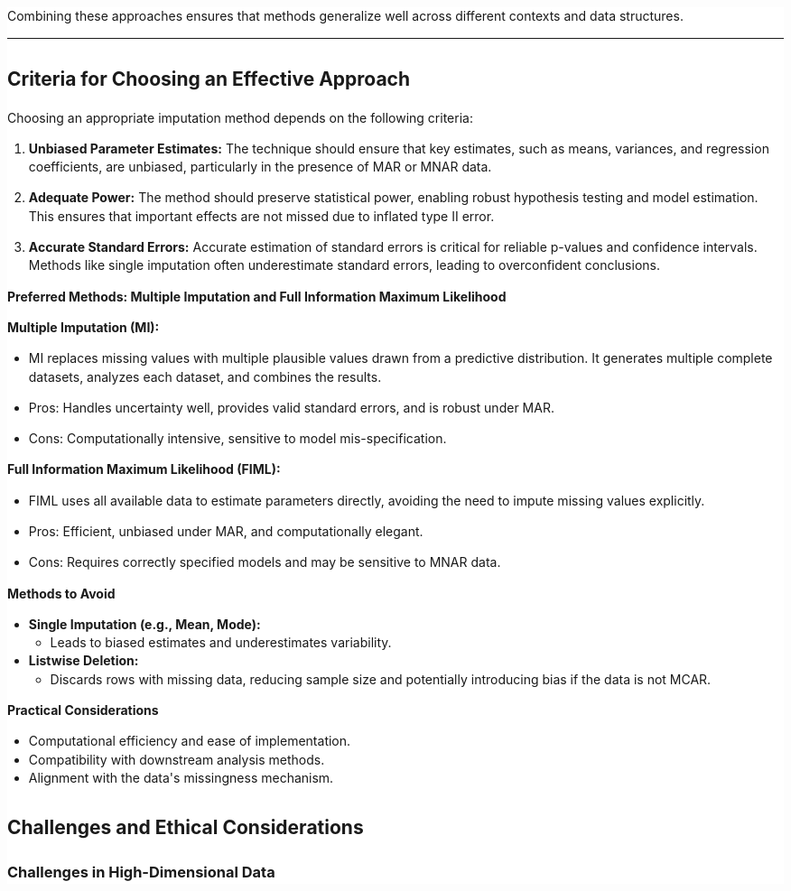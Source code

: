 Combining these approaches ensures that methods generalize well across different contexts and data structures.

------------------------------------------------------------------------

## Criteria for Choosing an Effective Approach

Choosing an appropriate imputation method depends on the following criteria:

1.  **Unbiased Parameter Estimates:** The technique should ensure that key estimates, such as means, variances, and regression coefficients, are unbiased, particularly in the presence of MAR or MNAR data.

2.  **Adequate Power:** The method should preserve statistical power, enabling robust hypothesis testing and model estimation. This ensures that important effects are not missed due to inflated type II error.

3.  **Accurate Standard Errors:** Accurate estimation of standard errors is critical for reliable p-values and confidence intervals. Methods like single imputation often underestimate standard errors, leading to overconfident conclusions.

**Preferred Methods: Multiple Imputation and Full Information Maximum Likelihood**

**Multiple Imputation (MI):**

-   MI replaces missing values with multiple plausible values drawn from a predictive distribution. It generates multiple complete datasets, analyzes each dataset, and combines the results.

-   Pros: Handles uncertainty well, provides valid standard errors, and is robust under MAR.

-   Cons: Computationally intensive, sensitive to model mis-specification.

**Full Information Maximum Likelihood (FIML):**

-   FIML uses all available data to estimate parameters directly, avoiding the need to impute missing values explicitly.

-   Pros: Efficient, unbiased under MAR, and computationally elegant.

-   Cons: Requires correctly specified models and may be sensitive to MNAR data.

**Methods to Avoid**

-   **Single Imputation (e.g., Mean, Mode):**
    -   Leads to biased estimates and underestimates variability.
-   **Listwise Deletion:**
    -   Discards rows with missing data, reducing sample size and potentially introducing bias if the data is not MCAR.

**Practical Considerations**

-   Computational efficiency and ease of implementation.
-   Compatibility with downstream analysis methods.
-   Alignment with the data's missingness mechanism.

## Challenges and Ethical Considerations

### Challenges in High-Dimensional Data
